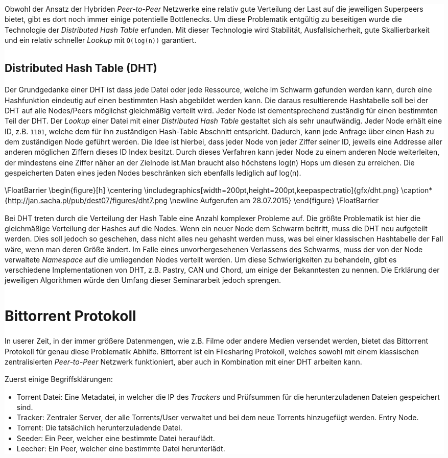 Obwohl der Ansatz der Hybriden *Peer-to-Peer* Netzwerke eine relativ gute Verteilung der Last auf die jeweiligen Superpeers bietet, gibt es dort noch immer einige potentielle Bottlenecks. Um diese Problematik entgültig zu beseitigen wurde die Technologie der *Distributed Hash Table* erfunden.
Mit dieser Technologie wird Stabilität, Ausfallsicherheit, gute Skallierbarkeit und ein relativ schneller *Lookup* mit `O(log(n))` garantiert.

## Distributed Hash Table (DHT)

Der Grundgedanke einer DHT ist dass jede Datei oder jede Ressource, welche im Schwarm gefunden werden kann, durch eine Hashfunktion eindeutig auf einen bestimmten Hash abgebildet werden kann.
Die daraus resultierende Hashtabelle soll bei der DHT auf alle Nodes/Peers möglichst gleichmäßig verteilt wird.
Jeder Node ist dementsprechend zuständig für einen bestimmten Teil der DHT.
Der *Lookup* einer Datei mit einer *Distributed Hash Table* gestaltet sich als sehr unaufwändig.
Jeder Node erhält eine ID, z.B. `1101`, welche dem für ihn zuständigen Hash-Table Abschnitt entspricht. Dadurch, kann jede Anfrage über einen Hash zu dem zuständigen Node geführt werden.
Die Idee ist hierbei, dass jeder Node von jeder Ziffer seiner ID, jeweils eine Addresse aller anderen möglichen Ziffern dieses ID Index besitzt.
Durch dieses Verfahren kann jeder  Node zu einem anderen Node weiterleiten, der mindestens eine Ziffer näher an der Zielnode ist.Man braucht also höchstens log(n) Hops um diesen zu erreichen.
Die gespeicherten Daten eines jeden Nodes beschränken sich ebenfalls lediglich auf log(n).

\FloatBarrier
\begin{figure}[h]
	\centering
  \includegraphics[width=200pt,height=200pt,keepaspectratio]{gfx/dht.png}
	\caption*{http://jan.sacha.pl/pub/dest07/figures/dht7.png \newline Aufgerufen am 28.07.2015}
\end{figure}
\FloatBarrier

Bei DHT treten durch die Verteilung der Hash Table eine Anzahl komplexer Probleme auf.
Die größte Problematik ist hier die gleichmäßige Verteilung der Hashes auf die Nodes. Wenn ein neuer Node dem Schwarm beitritt, muss die DHT neu aufgeteilt werden.
Dies soll jedoch so geschehen, dass nicht alles neu gehasht werden muss, was bei einer klassischen Hashtabelle der Fall wäre, wenn man deren Größe ändert.
Im Falle eines unvorhergesehenen Verlassens des Schwarms, muss der von der Node verwaltete *Namespace* auf die umliegenden Nodes verteilt werden.
Um diese Schwierigkeiten zu behandeln, gibt es verschiedene Implementationen von DHT, z.B. Pastry, CAN und Chord, um einige der Bekanntesten zu nennen. Die Erklärung der jeweiligen Algorithmen würde den Umfang dieser Seminararbeit jedoch sprengen.


# Bittorrent Protokoll
In userer Zeit, in der immer größere Datenmengen, wie z.B. Filme oder andere Medien versendet werden, bietet das Bittorrent Protokoll für genau diese Problematik Abhilfe.
Bittorrent ist ein Filesharing Protokoll, welches sowohl mit einem klassischen zentralisierten *Peer-to-Peer* Netzwerk funktioniert, aber auch in Kombination mit einer DHT arbeiten kann.

Zuerst einige Begriffsklärungen:

- Torrent Datei: Eine Metadatei, in welcher die IP des *Trackers* und Prüfsummen für die herunterzuladenen Dateien gespeichert sind.
- Tracker: Zentraler Server, der alle Torrents/User verwaltet und bei dem neue Torrents hinzugefügt werden. Entry Node.
- Torrent: Die tatsächlich herunterzuladende Datei.
- Seeder: Ein Peer, welcher eine bestimmte Datei herauflädt.
- Leecher: Ein Peer, welcher eine bestimmte Datei herunterlädt.


[^1]: Cisco Visual Networking Index: Forecast and Methodology, 2014–2019 -- http://www.cisco.com/c/en/us/solutions/collateral/service-provider/ip-ngn-ip-next-generation-network/white_paper_c11-481360.html